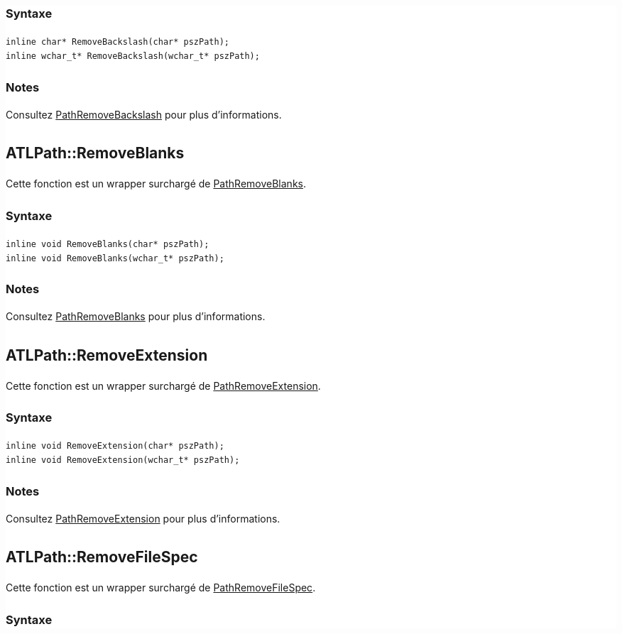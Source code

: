 ### <a name="syntax"></a>Syntaxe

```
inline char* RemoveBackslash(char* pszPath);
inline wchar_t* RemoveBackslash(wchar_t* pszPath);
```

### <a name="remarks"></a>Notes

Consultez [PathRemoveBackslash](/windows/desktop/api/shlwapi/nf-shlwapi-pathremovebackslasha) pour plus d’informations.

## <a name="removeblanks"></a> ATLPath::RemoveBlanks

Cette fonction est un wrapper surchargé de [PathRemoveBlanks](/windows/desktop/api/shlwapi/nf-shlwapi-pathremoveblanksa).

### <a name="syntax"></a>Syntaxe

```
inline void RemoveBlanks(char* pszPath);
inline void RemoveBlanks(wchar_t* pszPath);
```

### <a name="remarks"></a>Notes

Consultez [PathRemoveBlanks](/windows/desktop/api/shlwapi/nf-shlwapi-pathremoveblanksa) pour plus d’informations.

## <a name="removeextension"></a> ATLPath::RemoveExtension

Cette fonction est un wrapper surchargé de [PathRemoveExtension](/windows/desktop/api/shlwapi/nf-shlwapi-pathremoveextensiona).

### <a name="syntax"></a>Syntaxe

```
inline void RemoveExtension(char* pszPath);
inline void RemoveExtension(wchar_t* pszPath);
```

### <a name="remarks"></a>Notes

Consultez [PathRemoveExtension](/windows/desktop/api/shlwapi/nf-shlwapi-pathremoveextensiona) pour plus d’informations.

## <a name="removefilespec"></a> ATLPath::RemoveFileSpec

Cette fonction est un wrapper surchargé de [PathRemoveFileSpec](/windows/desktop/api/shlwapi/nf-shlwapi-pathremovefilespeca).

### <a name="syntax"></a>Syntaxe

